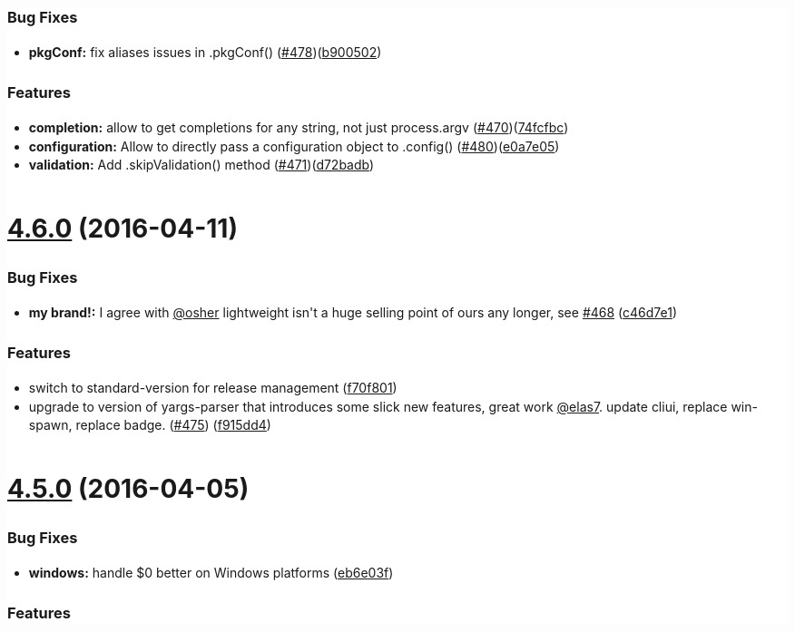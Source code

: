 <h3 id="bug-fixes">Bug Fixes</h3>

<ul>
<li><strong>pkgConf:</strong> fix aliases issues in .pkgConf() (<a href="https://github.com/yargs/yargs/issues/478">#478</a>)(<a href="https://github.com/yargs/yargs/commit/b900502">b900502</a>)</li>
</ul>

<h3 id="features">Features</h3>

<ul>
<li><strong>completion:</strong> allow to get completions for any string, not just process.argv (<a href="https://github.com/yargs/yargs/issues/470">#470</a>)(<a href="https://github.com/yargs/yargs/commit/74fcfbc">74fcfbc</a>)</li>
<li><strong>configuration:</strong> Allow to directly pass a configuration object to .config() (<a href="https://github.com/yargs/yargs/issues/480">#480</a>)(<a href="https://github.com/yargs/yargs/commit/e0a7e05">e0a7e05</a>)</li>
<li><strong>validation:</strong> Add .skipValidation() method (<a href="https://github.com/yargs/yargs/issues/471">#471</a>)(<a href="https://github.com/yargs/yargs/commit/d72badb">d72badb</a>)</li>
</ul>

<p><a name="4.6.0"></a></p>

<h1 id="4.6.0-2016-04-11"><a href="https://github.com/yargs/yargs/compare/v4.5.0...v4.6.0">4.6.0</a> (2016-04-11)</h1>

<h3 id="bug-fixes">Bug Fixes</h3>

<ul>
<li><strong>my brand!:</strong> I agree with <a href="https://github.com/osher">@osher</a> lightweight isn't a huge selling point of ours any longer, see <a href="https://github.com/yargs/yargs/issues/468">#468</a> (<a href="https://github.com/yargs/yargs/commit/c46d7e1">c46d7e1</a>)</li>
</ul>

<h3 id="features">Features</h3>

<ul>
<li>switch to standard-version for release management (<a href="https://github.com/yargs/yargs/commit/f70f801">f70f801</a>)</li>
<li>upgrade to version of yargs-parser that introduces some slick new features, great work <a href="https://github.com/elas7">@elas7</a>. update cliui, replace win-spawn, replace badge. (<a href="https://github.com/yargs/yargs/issues/475">#475</a>) (<a href="https://github.com/yargs/yargs/commit/f915dd4">f915dd4</a>)</li>
</ul>

<p><a name="4.5.0"></a></p>

<h1 id="4.5.0-2016-04-05"><a href="https://github.com/yargs/yargs/compare/v4.4.0...v4.5.0">4.5.0</a> (2016-04-05)</h1>

<h3 id="bug-fixes">Bug Fixes</h3>

<ul>
<li><strong>windows:</strong> handle $0 better on Windows platforms (<a href="https://github.com/yargs/yargs/commit/eb6e03f">eb6e03f</a>)</li>
</ul>

<h3 id="features">Features</h3>

